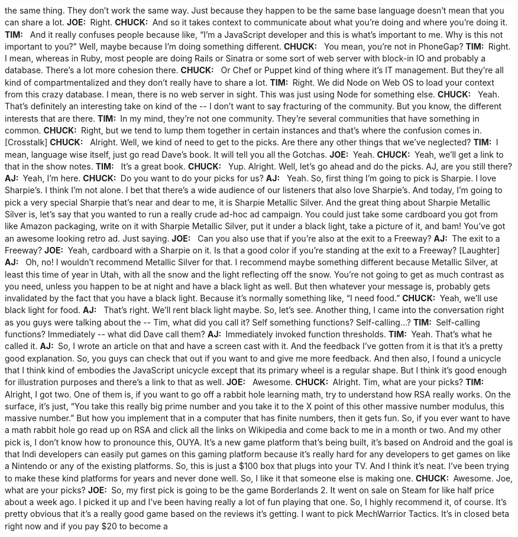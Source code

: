 the same thing. They don’t work the same way. Just because they happen to be the same base language doesn’t mean that you can share a lot. **JOE:&nbsp;** Right. **CHUCK:&nbsp;** And so it takes context to communicate about what you’re doing and where you’re doing it. **TIM:** &nbsp; And it really confuses people because like, “I’m a JavaScript developer and this is what’s important to me. Why is this not important to you?” Well, maybe because I’m doing something different. **CHUCK:** &nbsp; You mean, you’re not in PhoneGap? **TIM:&nbsp;** Right. I mean, whereas in Ruby, most people are doing Rails or Sinatra or some sort of web server with block-in IO and probably a database. There’s a lot more cohesion there. **CHUCK:** &nbsp; Or Chef or Puppet kind of thing where it’s IT management. But they’re all kind of compartmentalized and they don’t really have to share a lot. **TIM:&nbsp;** Right. We did Node on Web OS to load your context from this crazy database. I mean, there is no web server in sight. This was just using Node for something else. **CHUCK:** &nbsp; Yeah. That’s definitely an interesting take on kind of the -- I don’t want to say fracturing of the community. But you know, the different interests that are there. **TIM:&nbsp;** In my mind, they’re not one community. They’re several communities that have something in common. **CHUCK:&nbsp;** Right, but we tend to lump them together in certain instances and that’s where the confusion comes in. [Crosstalk] **CHUCK:** &nbsp; Alright. Well, we kind of need to get to the picks. Are there any other things that we’ve neglected? **TIM:&nbsp;** I mean, language wise itself, just go read Dave’s book. It will tell you all the Gotchas. **JOE:&nbsp;** Yeah. **CHUCK:&nbsp;** Yeah, we’ll get a link to that in the show notes. **TIM:** &nbsp; It’s a great book. **CHUCK:** &nbsp; Yup. Alright. Well, let’s go ahead and do the picks. AJ, are you still there? **AJ:&nbsp;** Yeah, I’m here. **CHUCK:&nbsp;** Do you want to do your picks for us? **AJ:** &nbsp; Yeah. So, first thing I’m going to pick is Sharpie. I love Sharpie’s. I think I’m not alone. I bet that there’s a wide audience of our listeners that also love Sharpie’s. And today, I’m going to pick a very special Sharpie that’s near and dear to me, it is Sharpie Metallic Silver. And the great thing about Sharpie Metallic Silver is, let’s say that you wanted to run a really crude ad-hoc ad campaign. You could just take some cardboard you got from like Amazon packaging, write on it with Sharpie Metallic Silver, put it under a black light, take a picture of it, and bam! You’ve got an awesome looking retro ad. Just saying. **JOE:** &nbsp; Can you also use that if you’re also at the exit to a Freeway? **AJ:&nbsp;** The exit to a Freeway? **JOE:&nbsp;** Yeah, cardboard with a Sharpie on it. Is that a good color if you’re standing at the exit to a Freeway? [Laughter] **AJ:** &nbsp; Oh, no! I wouldn’t recommend Metallic Silver for that. I recommend maybe something different because Metallic Silver, at least this time of year in Utah, with all the snow and the light reflecting off the snow. You’re not going to get as much contrast as you need, unless you happen to be at night and have a black light as well. But then whatever your message is, probably gets invalidated by the fact that you have a black light. Because it’s normally something like, “I need food.” **CHUCK:&nbsp;** Yeah, we’ll use black light for food. **AJ:** &nbsp; That’s right. We’ll rent black light maybe. So, let’s see. Another thing, I came into the conversation right as you guys were talking about the -- Tim, what did you call it? Self something functions? Self-calling…? **TIM:&nbsp;** Self-calling functions? Immediately -- what did Dave call them? **AJ:&nbsp;** Immediately invoked function thresholds. **TIM:&nbsp;** Yeah. That’s what he called it. **AJ:&nbsp;** So, I wrote an article on that and have a screen cast with it. And the feedback I’ve gotten from it is that it’s a pretty good explanation. So, you guys can check that out if you want to and give me more feedback. And then also, I found a unicycle that I think kind of embodies the JavaScript unicycle except that its primary wheel is a regular shape. But I think it’s good enough for illustration purposes and there’s a link to that as well. **JOE:** &nbsp; Awesome. **CHUCK:&nbsp;** Alright. Tim, what are your picks? **TIM:&nbsp;** Alright, I got two. One of them is, if you want to go off a rabbit hole learning math, try to understand how RSA really works. On the surface, it’s just, “You take this really big prime number and you take it to the X point of this other massive number modulus, this massive number.” But how you implement that in a computer that has finite numbers, then it gets fun. So, if you ever want to have a math rabbit hole go read up on RSA and click all the links on Wikipedia and come back to me in a month or two. And my other pick is, I don’t know how to pronounce this, OUYA. It’s a new game platform that’s being built, it’s based on Android and the goal is that Indi developers can easily put games on this gaming platform because it’s really hard for any developers to get games on like a Nintendo or any of the existing platforms. So, this is just a $100 box that plugs into your TV. And I think it’s neat. I’ve been trying to make these kind platforms for years and never done well. So, I like it that someone else is making one. **CHUCK:&nbsp;** Awesome. Joe, what are your picks? **JOE:&nbsp;** So, my first pick is going to be the game Borderlands 2. It went on sale on Steam for like half price about a week ago. I picked it up and I’ve been having really a lot of fun playing that one. So, I highly recommend it, of course. It’s pretty obvious that it’s a really good game based on the reviews it’s getting. I want to pick MechWarrior Tactics. It’s in closed beta right now and if you pay $20 to become a